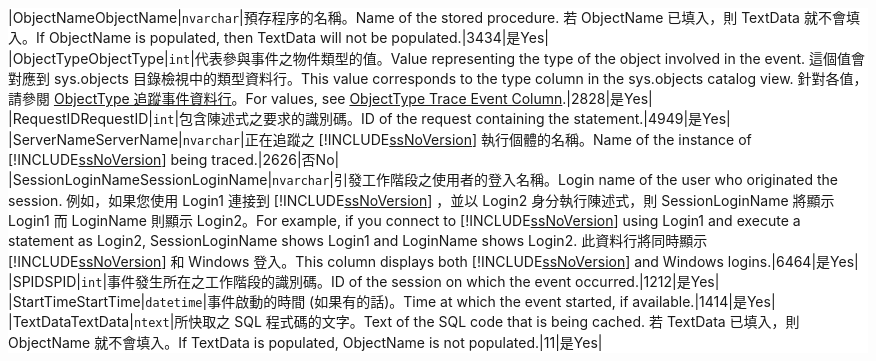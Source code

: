 |<span data-ttu-id="1ba7f-171">ObjectName</span><span class="sxs-lookup"><span data-stu-id="1ba7f-171">ObjectName</span></span>|`nvarchar`|<span data-ttu-id="1ba7f-172">預存程序的名稱。</span><span class="sxs-lookup"><span data-stu-id="1ba7f-172">Name of the stored procedure.</span></span> <span data-ttu-id="1ba7f-173">若 ObjectName 已填入，則 TextData 就不會填入。</span><span class="sxs-lookup"><span data-stu-id="1ba7f-173">If ObjectName is populated, then TextData will not be populated.</span></span>|<span data-ttu-id="1ba7f-174">34</span><span class="sxs-lookup"><span data-stu-id="1ba7f-174">34</span></span>|<span data-ttu-id="1ba7f-175">是</span><span class="sxs-lookup"><span data-stu-id="1ba7f-175">Yes</span></span>|  
|<span data-ttu-id="1ba7f-176">ObjectType</span><span class="sxs-lookup"><span data-stu-id="1ba7f-176">ObjectType</span></span>|`int`|<span data-ttu-id="1ba7f-177">代表參與事件之物件類型的值。</span><span class="sxs-lookup"><span data-stu-id="1ba7f-177">Value representing the type of the object involved in the event.</span></span> <span data-ttu-id="1ba7f-178">這個值會對應到 sys.objects 目錄檢視中的類型資料行。</span><span class="sxs-lookup"><span data-stu-id="1ba7f-178">This value corresponds to the type column in the sys.objects catalog view.</span></span> <span data-ttu-id="1ba7f-179">針對各值，請參閱 [ObjectType 追蹤事件資料行](objecttype-trace-event-column.md)。</span><span class="sxs-lookup"><span data-stu-id="1ba7f-179">For values, see [ObjectType Trace Event Column](objecttype-trace-event-column.md).</span></span>|<span data-ttu-id="1ba7f-180">28</span><span class="sxs-lookup"><span data-stu-id="1ba7f-180">28</span></span>|<span data-ttu-id="1ba7f-181">是</span><span class="sxs-lookup"><span data-stu-id="1ba7f-181">Yes</span></span>|  
|<span data-ttu-id="1ba7f-182">RequestID</span><span class="sxs-lookup"><span data-stu-id="1ba7f-182">RequestID</span></span>|`int`|<span data-ttu-id="1ba7f-183">包含陳述式之要求的識別碼。</span><span class="sxs-lookup"><span data-stu-id="1ba7f-183">ID of the request containing the statement.</span></span>|<span data-ttu-id="1ba7f-184">49</span><span class="sxs-lookup"><span data-stu-id="1ba7f-184">49</span></span>|<span data-ttu-id="1ba7f-185">是</span><span class="sxs-lookup"><span data-stu-id="1ba7f-185">Yes</span></span>|  
|<span data-ttu-id="1ba7f-186">ServerName</span><span class="sxs-lookup"><span data-stu-id="1ba7f-186">ServerName</span></span>|`nvarchar`|<span data-ttu-id="1ba7f-187">正在追蹤之 [!INCLUDE[ssNoVersion](../../includes/ssnoversion-md.md)] 執行個體的名稱。</span><span class="sxs-lookup"><span data-stu-id="1ba7f-187">Name of the instance of [!INCLUDE[ssNoVersion](../../includes/ssnoversion-md.md)] being traced.</span></span>|<span data-ttu-id="1ba7f-188">26</span><span class="sxs-lookup"><span data-stu-id="1ba7f-188">26</span></span>|<span data-ttu-id="1ba7f-189">否</span><span class="sxs-lookup"><span data-stu-id="1ba7f-189">No</span></span>|  
|<span data-ttu-id="1ba7f-190">SessionLoginName</span><span class="sxs-lookup"><span data-stu-id="1ba7f-190">SessionLoginName</span></span>|`nvarchar`|<span data-ttu-id="1ba7f-191">引發工作階段之使用者的登入名稱。</span><span class="sxs-lookup"><span data-stu-id="1ba7f-191">Login name of the user who originated the session.</span></span> <span data-ttu-id="1ba7f-192">例如，如果您使用 Login1 連接到 [!INCLUDE[ssNoVersion](../../includes/ssnoversion-md.md)] ，並以 Login2 身分執行陳述式，則 SessionLoginName 將顯示 Login1 而 LoginName 則顯示 Login2。</span><span class="sxs-lookup"><span data-stu-id="1ba7f-192">For example, if you connect to [!INCLUDE[ssNoVersion](../../includes/ssnoversion-md.md)] using Login1 and execute a statement as Login2, SessionLoginName shows Login1 and LoginName shows Login2.</span></span> <span data-ttu-id="1ba7f-193">此資料行將同時顯示 [!INCLUDE[ssNoVersion](../../includes/ssnoversion-md.md)] 和 Windows 登入。</span><span class="sxs-lookup"><span data-stu-id="1ba7f-193">This column displays both [!INCLUDE[ssNoVersion](../../includes/ssnoversion-md.md)] and Windows logins.</span></span>|<span data-ttu-id="1ba7f-194">64</span><span class="sxs-lookup"><span data-stu-id="1ba7f-194">64</span></span>|<span data-ttu-id="1ba7f-195">是</span><span class="sxs-lookup"><span data-stu-id="1ba7f-195">Yes</span></span>|  
|<span data-ttu-id="1ba7f-196">SPID</span><span class="sxs-lookup"><span data-stu-id="1ba7f-196">SPID</span></span>|`int`|<span data-ttu-id="1ba7f-197">事件發生所在之工作階段的識別碼。</span><span class="sxs-lookup"><span data-stu-id="1ba7f-197">ID of the session on which the event occurred.</span></span>|<span data-ttu-id="1ba7f-198">12</span><span class="sxs-lookup"><span data-stu-id="1ba7f-198">12</span></span>|<span data-ttu-id="1ba7f-199">是</span><span class="sxs-lookup"><span data-stu-id="1ba7f-199">Yes</span></span>|  
|<span data-ttu-id="1ba7f-200">StartTime</span><span class="sxs-lookup"><span data-stu-id="1ba7f-200">StartTime</span></span>|`datetime`|<span data-ttu-id="1ba7f-201">事件啟動的時間 (如果有的話)。</span><span class="sxs-lookup"><span data-stu-id="1ba7f-201">Time at which the event started, if available.</span></span>|<span data-ttu-id="1ba7f-202">14</span><span class="sxs-lookup"><span data-stu-id="1ba7f-202">14</span></span>|<span data-ttu-id="1ba7f-203">是</span><span class="sxs-lookup"><span data-stu-id="1ba7f-203">Yes</span></span>|  
|<span data-ttu-id="1ba7f-204">TextData</span><span class="sxs-lookup"><span data-stu-id="1ba7f-204">TextData</span></span>|`ntext`|<span data-ttu-id="1ba7f-205">所快取之 SQL 程式碼的文字。</span><span class="sxs-lookup"><span data-stu-id="1ba7f-205">Text of the SQL code that is being cached.</span></span> <span data-ttu-id="1ba7f-206">若 TextData 已填入，則 ObjectName 就不會填入。</span><span class="sxs-lookup"><span data-stu-id="1ba7f-206">If TextData is populated, ObjectName is not populated.</span></span>|<span data-ttu-id="1ba7f-207">1</span><span class="sxs-lookup"><span data-stu-id="1ba7f-207">1</span></span>|<span data-ttu-id="1ba7f-208">是</span><span class="sxs-lookup"><span data-stu-id="1ba7f-208">Yes</span></span>|  
